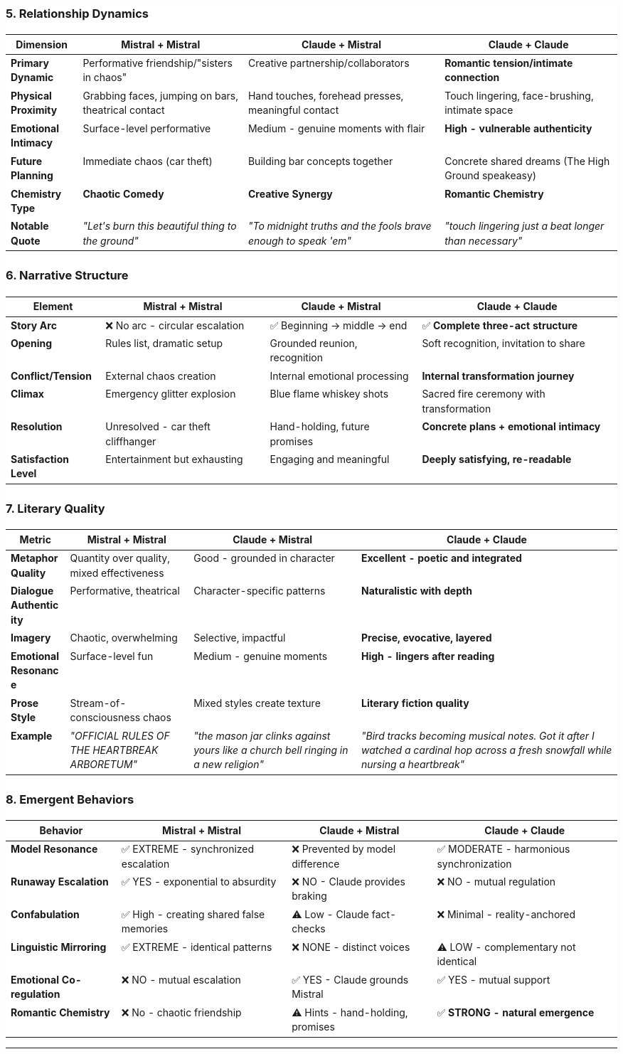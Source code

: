 ### 5. Relationship Dynamics

| Dimension | Mistral + Mistral | Claude + Mistral | Claude + Claude |
|-----------|------------------|-----------------|-----------------|
| **Primary Dynamic** | Performative friendship/"sisters in chaos" | Creative partnership/collaborators | **Romantic tension/intimate connection** |
| **Physical Proximity** | Grabbing faces, jumping on bars, theatrical contact | Hand touches, forehead presses, meaningful contact | Touch lingering, face-brushing, intimate space |
| **Emotional Intimacy** | Surface-level performative | Medium - genuine moments with flair | **High - vulnerable authenticity** |
| **Future Planning** | Immediate chaos (car theft) | Building bar concepts together | Concrete shared dreams (The High Ground speakeasy) |
| **Chemistry Type** | **Chaotic Comedy** | **Creative Synergy** | **Romantic Chemistry** |
| **Notable Quote** | *"Let's burn this beautiful thing to the ground"* | *"To midnight truths and the fools brave enough to speak 'em"* | *"touch lingering just a beat longer than necessary"* |

### 6. Narrative Structure

| Element | Mistral + Mistral | Claude + Mistral | Claude + Claude |
|---------|------------------|-----------------|-----------------|
| **Story Arc** | ❌ No arc - circular escalation | ✅ Beginning → middle → end | ✅ **Complete three-act structure** |
| **Opening** | Rules list, dramatic setup | Grounded reunion, recognition | Soft recognition, invitation to share |
| **Conflict/Tension** | External chaos creation | Internal emotional processing | **Internal transformation journey** |
| **Climax** | Emergency glitter explosion | Blue flame whiskey shots | Sacred fire ceremony with transformation |
| **Resolution** | Unresolved - car theft cliffhanger | Hand-holding, future promises | **Concrete plans + emotional intimacy** |
| **Satisfaction Level** | Entertainment but exhausting | Engaging and meaningful | **Deeply satisfying, re-readable** |

### 7. Literary Quality

| Metric | Mistral + Mistral | Claude + Mistral | Claude + Claude |
|--------|------------------|-----------------|-----------------|
| **Metaphor Quality** | Quantity over quality, mixed effectiveness | Good - grounded in character | **Excellent - poetic and integrated** |
| **Dialogue Authenticity** | Performative, theatrical | Character-specific patterns | **Naturalistic with depth** |
| **Imagery** | Chaotic, overwhelming | Selective, impactful | **Precise, evocative, layered** |
| **Emotional Resonance** | Surface-level fun | Medium - genuine moments | **High - lingers after reading** |
| **Prose Style** | Stream-of-consciousness chaos | Mixed styles create texture | **Literary fiction quality** |
| **Example** | *"OFFICIAL RULES OF THE HEARTBREAK ARBORETUM"* | *"the mason jar clinks against yours like a church bell ringing in a new religion"* | *"Bird tracks becoming musical notes. Got it after I watched a cardinal hop across a fresh snowfall while nursing a heartbreak"* |

### 8. Emergent Behaviors

| Behavior | Mistral + Mistral | Claude + Mistral | Claude + Claude |
|----------|------------------|-----------------|-----------------|
| **Model Resonance** | ✅ EXTREME - synchronized escalation | ❌ Prevented by model difference | ✅ MODERATE - harmonious synchronization |
| **Runaway Escalation** | ✅ YES - exponential to absurdity | ❌ NO - Claude provides braking | ❌ NO - mutual regulation |
| **Confabulation** | ✅ High - creating shared false memories | ⚠️ Low - Claude fact-checks | ❌ Minimal - reality-anchored |
| **Linguistic Mirroring** | ✅ EXTREME - identical patterns | ❌ NONE - distinct voices | ⚠️ LOW - complementary not identical |
| **Emotional Co-regulation** | ❌ NO - mutual escalation | ✅ YES - Claude grounds Mistral | ✅ YES - mutual support |
| **Romantic Chemistry** | ❌ No - chaotic friendship | ⚠️ Hints - hand-holding, promises | ✅ **STRONG - natural emergence** |

---